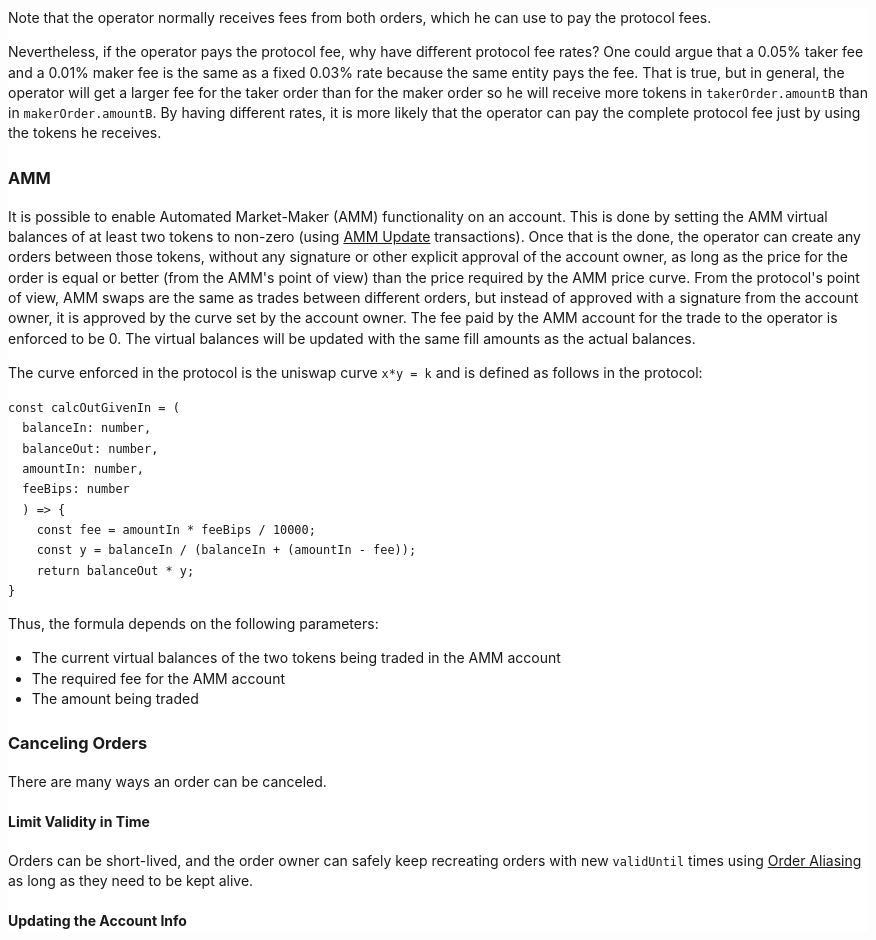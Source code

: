 Note that the operator normally receives fees from both orders, which he can use to pay the protocol fees.

Nevertheless, if the operator pays the protocol fee, why have different protocol fee rates? One could argue that a 0.05% taker fee and a 0.01% maker fee is the same as a fixed 0.03% rate because the same entity pays the fee. That is true, but in general, the operator will get a larger fee for the taker order than for the maker order so he will receive more tokens in `takerOrder.amountB` than in `makerOrder.amountB`. By having different rates, it is more likely that the operator can pay the complete protocol fee just by using the tokens he receives.

### AMM

It is possible to enable Automated Market-Maker (AMM) functionality on an account. This is done by setting the AMM virtual balances of at least two tokens to non-zero (using [AMM Update](#AMM-Update) transactions). Once that is the done, the operator can create any orders between those tokens, without any signature or other explicit approval of the account owner, as long as the price for the order is equal or better (from the AMM's point of view) than the price required by the AMM price curve. From the protocol's point of view, AMM swaps are the same as trades between different orders, but instead of approved with a signature from the account owner, it is approved by the curve set by the account owner. The fee paid by the AMM account for the trade to the operator is enforced to be 0. The virtual balances will be updated with the same fill amounts as the actual balances.

The curve enforced in the protocol is the uniswap curve `x*y = k` and is defined as follows in the protocol:

```
const calcOutGivenIn = (
  balanceIn: number,
  balanceOut: number,
  amountIn: number,
  feeBips: number
  ) => {
    const fee = amountIn * feeBips / 10000;
    const y = balanceIn / (balanceIn + (amountIn - fee));
    return balanceOut * y;
}
```

Thus, the formula depends on the following parameters:

- The current virtual balances of the two tokens being traded in the AMM account
- The required fee for the AMM account
- The amount being traded

### Canceling Orders

There are many ways an order can be canceled.

#### Limit Validity in Time

Orders can be short-lived, and the order owner can safely keep recreating orders with new `validUntil` times using [Order Aliasing](#Order-Aliasing) as long as they need to be kept alive.

#### Updating the Account Info
